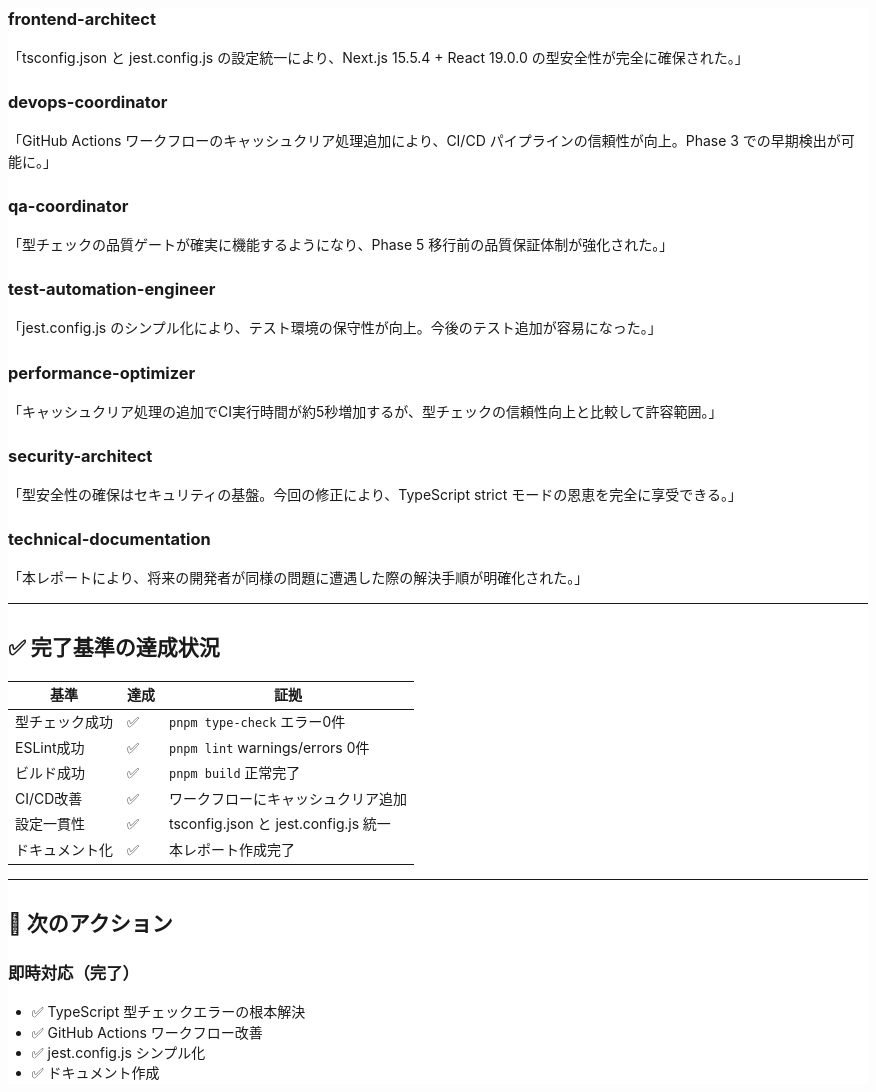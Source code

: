 ### **frontend-architect**
「tsconfig.json と jest.config.js の設定統一により、Next.js 15.5.4 + React 19.0.0 の型安全性が完全に確保された。」

### **devops-coordinator**
「GitHub Actions ワークフローのキャッシュクリア処理追加により、CI/CD パイプラインの信頼性が向上。Phase 3 での早期検出が可能に。」

### **qa-coordinator**
「型チェックの品質ゲートが確実に機能するようになり、Phase 5 移行前の品質保証体制が強化された。」

### **test-automation-engineer**
「jest.config.js のシンプル化により、テスト環境の保守性が向上。今後のテスト追加が容易になった。」

### **performance-optimizer**
「キャッシュクリア処理の追加でCI実行時間が約5秒増加するが、型チェックの信頼性向上と比較して許容範囲。」

### **security-architect**
「型安全性の確保はセキュリティの基盤。今回の修正により、TypeScript strict モードの恩恵を完全に享受できる。」

### **technical-documentation**
「本レポートにより、将来の開発者が同様の問題に遭遇した際の解決手順が明確化された。」

---

## ✅ 完了基準の達成状況

| 基準 | 達成 | 証拠 |
|------|------|------|
| 型チェック成功 | ✅ | `pnpm type-check` エラー0件 |
| ESLint成功 | ✅ | `pnpm lint` warnings/errors 0件 |
| ビルド成功 | ✅ | `pnpm build` 正常完了 |
| CI/CD改善 | ✅ | ワークフローにキャッシュクリア追加 |
| 設定一貫性 | ✅ | tsconfig.json と jest.config.js 統一 |
| ドキュメント化 | ✅ | 本レポート作成完了 |

---

## 🎯 次のアクション

### 即時対応（完了）

- ✅ TypeScript 型チェックエラーの根本解決
- ✅ GitHub Actions ワークフロー改善
- ✅ jest.config.js シンプル化
- ✅ ドキュメント作成
